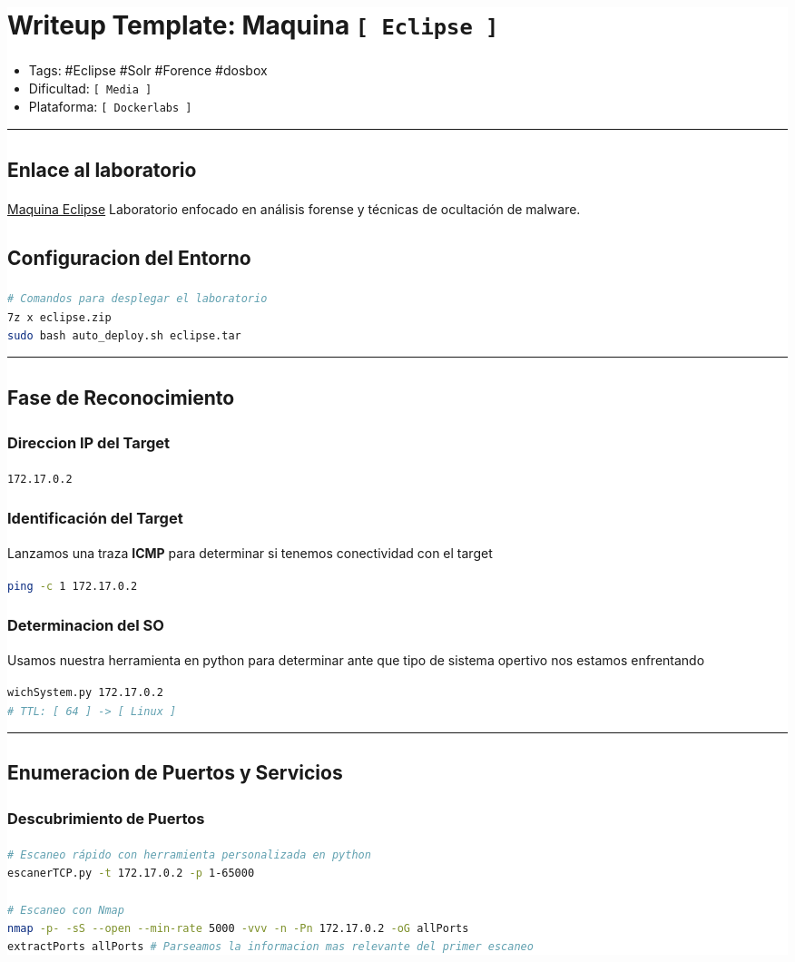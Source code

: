 
# Writeup Template: Maquina `[ Eclipse ]`

- Tags: #Eclipse #Solr #Forence #dosbox
- Dificultad: `[ Media ]`
- Plataforma: `[ Dockerlabs ]`

---
## Enlace al laboratorio
[Maquina Eclipse](https://mega.nz/file/RG0whSrR#dhO_VHaG-BK8A6NcVwiAhYWxZiStdYj9yT3DFWGiVEQ) Laboratorio enfocado en análisis forense y técnicas de ocultación de malware.

## Configuracion del Entorno
```bash
# Comandos para desplegar el laboratorio
7z x eclipse.zip
sudo bash auto_deploy.sh eclipse.tar
```

---
## Fase de Reconocimiento

### Direccion IP del Target
```bash
172.17.0.2
```
### Identificación del Target
Lanzamos una traza **ICMP** para determinar si tenemos conectividad con el target
```bash
ping -c 1 172.17.0.2 
```

### Determinacion del SO
Usamos nuestra herramienta en python para determinar ante que tipo de sistema opertivo nos estamos enfrentando
```bash
wichSystem.py 172.17.0.2
# TTL: [ 64 ] -> [ Linux ]
```

---
## Enumeracion de Puertos y Servicios
### Descubrimiento de Puertos
```bash
# Escaneo rápido con herramienta personalizada en python
escanerTCP.py -t 172.17.0.2 -p 1-65000

# Escaneo con Nmap
nmap -p- -sS --open --min-rate 5000 -vvv -n -Pn 172.17.0.2 -oG allPorts
extractPorts allPorts # Parseamos la informacion mas relevante del primer escaneo
```
